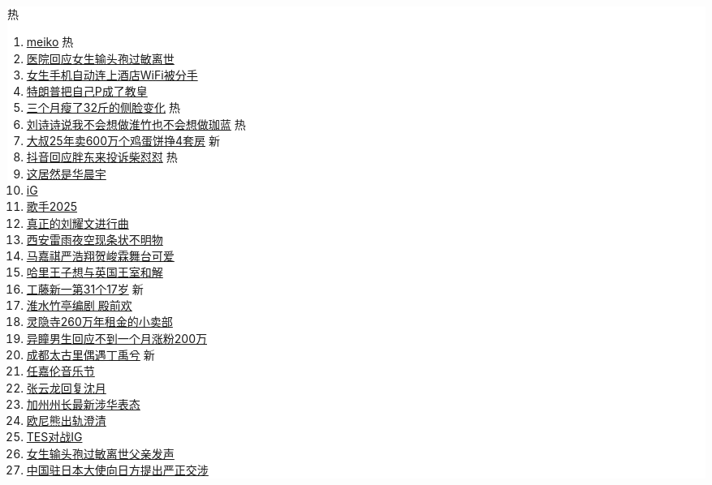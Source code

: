    热
1. [meiko](https://s.weibo.com//weibo?q=meiko&t=31&band_rank=2&Refer=top) 热
1. [医院回应女生输头孢过敏离世](https://s.weibo.com//weibo?q=%23%E5%8C%BB%E9%99%A2%E5%9B%9E%E5%BA%94%E5%A5%B3%E7%94%9F%E8%BE%93%E5%A4%B4%E5%AD%A2%E8%BF%87%E6%95%8F%E7%A6%BB%E4%B8%96%23&t=31&band_rank=5&Refer=top)
1. [女生手机自动连上酒店WiFi被分手](https://s.weibo.com//weibo?q=%23%E5%A5%B3%E7%94%9F%E6%89%8B%E6%9C%BA%E8%87%AA%E5%8A%A8%E8%BF%9E%E4%B8%8A%E9%85%92%E5%BA%97WiFi%E8%A2%AB%E5%88%86%E6%89%8B%23&t=31&band_rank=6&Refer=top)
1. [特朗普把自己P成了教皇](https://s.weibo.com//weibo?q=%23%E7%89%B9%E6%9C%97%E6%99%AE%E6%8A%8A%E8%87%AA%E5%B7%B1P%E6%88%90%E4%BA%86%E6%95%99%E7%9A%87%23&t=31&band_rank=7&Refer=top)
1. [三个月瘦了32斤的侧脸变化](https://s.weibo.com//weibo?q=%E4%B8%89%E4%B8%AA%E6%9C%88%E7%98%A6%E4%BA%8632%E6%96%A4%E7%9A%84%E4%BE%A7%E8%84%B8%E5%8F%98%E5%8C%96&t=31&band_rank=8&Refer=top)
   热
1. [刘诗诗说我不会想做淮竹也不会想做珈蓝](https://s.weibo.com//weibo?q=%23%E5%88%98%E8%AF%97%E8%AF%97%E8%AF%B4%E6%88%91%E4%B8%8D%E4%BC%9A%E6%83%B3%E5%81%9A%E6%B7%AE%E7%AB%B9%E4%B9%9F%E4%B8%8D%E4%BC%9A%E6%83%B3%E5%81%9A%E7%8F%88%E8%93%9D%23&t=31&band_rank=9&Refer=top)
   热
1. [大叔25年卖600万个鸡蛋饼挣4套房](https://s.weibo.com//weibo?q=%23%E5%A4%A7%E5%8F%9425%E5%B9%B4%E5%8D%96600%E4%B8%87%E4%B8%AA%E9%B8%A1%E8%9B%8B%E9%A5%BC%E6%8C%A34%E5%A5%97%E6%88%BF%23&t=31&band_rank=10&Refer=top)
   新
1. [抖音回应胖东来投诉柴怼怼](https://s.weibo.com//weibo?q=%23%E6%8A%96%E9%9F%B3%E5%9B%9E%E5%BA%94%E8%83%96%E4%B8%9C%E6%9D%A5%E6%8A%95%E8%AF%89%E6%9F%B4%E6%80%BC%E6%80%BC%23&t=31&band_rank=11&Refer=top)
   热
1. [这居然是华晨宇](https://s.weibo.com//weibo?q=%E8%BF%99%E5%B1%85%E7%84%B6%E6%98%AF%E5%8D%8E%E6%99%A8%E5%AE%87&t=31&band_rank=14&Refer=top)
1. [iG](https://s.weibo.com//weibo?q=iG&t=31&band_rank=15&Refer=top)
1. [歌手2025](https://s.weibo.com//weibo?q=%E6%AD%8C%E6%89%8B2025&t=31&band_rank=16&Refer=top)
1. [真正的刘耀文进行曲](https://s.weibo.com//weibo?q=%E7%9C%9F%E6%AD%A3%E7%9A%84%E5%88%98%E8%80%80%E6%96%87%E8%BF%9B%E8%A1%8C%E6%9B%B2&t=31&band_rank=17&Refer=top)
1. [西安雷雨夜空现条状不明物](https://s.weibo.com//weibo?q=%23%E8%A5%BF%E5%AE%89%E9%9B%B7%E9%9B%A8%E5%A4%9C%E7%A9%BA%E7%8E%B0%E6%9D%A1%E7%8A%B6%E4%B8%8D%E6%98%8E%E7%89%A9%23&t=31&band_rank=18&Refer=top)
1. [马嘉祺严浩翔贺峻霖舞台可爱](https://s.weibo.com//weibo?q=%E9%A9%AC%E5%98%89%E7%A5%BA%E4%B8%A5%E6%B5%A9%E7%BF%94%E8%B4%BA%E5%B3%BB%E9%9C%96%E8%88%9E%E5%8F%B0%E5%8F%AF%E7%88%B1&t=31&band_rank=19&Refer=top)
1. [哈里王子想与英国王室和解](https://s.weibo.com//weibo?q=%23%E5%93%88%E9%87%8C%E7%8E%8B%E5%AD%90%E6%83%B3%E4%B8%8E%E8%8B%B1%E5%9B%BD%E7%8E%8B%E5%AE%A4%E5%92%8C%E8%A7%A3%23&t=31&band_rank=20&Refer=top)
1. [工藤新一第31个17岁](https://s.weibo.com//weibo?q=%23%E5%B7%A5%E8%97%A4%E6%96%B0%E4%B8%80%E7%AC%AC31%E4%B8%AA17%E5%B2%81%23&t=31&band_rank=23&Refer=top)
   新
1. [淮水竹亭编剧 殿前欢](https://s.weibo.com//weibo?q=%E6%B7%AE%E6%B0%B4%E7%AB%B9%E4%BA%AD%E7%BC%96%E5%89%A7%20%E6%AE%BF%E5%89%8D%E6%AC%A2&t=31&band_rank=24&Refer=top)
1. [灵隐寺260万年租金的小卖部](https://s.weibo.com//weibo?q=%E7%81%B5%E9%9A%90%E5%AF%BA260%E4%B8%87%E5%B9%B4%E7%A7%9F%E9%87%91%E7%9A%84%E5%B0%8F%E5%8D%96%E9%83%A8&t=31&band_rank=25&Refer=top)
1. [异瞳男生回应不到一个月涨粉200万](https://s.weibo.com//weibo?q=%23%E5%BC%82%E7%9E%B3%E7%94%B7%E7%94%9F%E5%9B%9E%E5%BA%94%E4%B8%8D%E5%88%B0%E4%B8%80%E4%B8%AA%E6%9C%88%E6%B6%A8%E7%B2%89200%E4%B8%87%23&t=31&band_rank=26&Refer=top)
1. [成都太古里偶遇丁禹兮](https://s.weibo.com//weibo?q=%23%E6%88%90%E9%83%BD%E5%A4%AA%E5%8F%A4%E9%87%8C%E5%81%B6%E9%81%87%E4%B8%81%E7%A6%B9%E5%85%AE%23&t=31&band_rank=27&Refer=top)
   新
1. [任嘉伦音乐节](https://s.weibo.com//weibo?q=%E4%BB%BB%E5%98%89%E4%BC%A6%E9%9F%B3%E4%B9%90%E8%8A%82&t=31&band_rank=28&Refer=top)
1. [张云龙回复沈月](https://s.weibo.com//weibo?q=%23%E5%BC%A0%E4%BA%91%E9%BE%99%E5%9B%9E%E5%A4%8D%E6%B2%88%E6%9C%88%23&t=31&band_rank=29&Refer=top)
1. [加州州长最新涉华表态](https://s.weibo.com//weibo?q=%23%E5%8A%A0%E5%B7%9E%E5%B7%9E%E9%95%BF%E6%9C%80%E6%96%B0%E6%B6%89%E5%8D%8E%E8%A1%A8%E6%80%81%23&t=31&band_rank=30&Refer=top)
1. [欧尼熊出轨澄清](https://s.weibo.com//weibo?q=%23%E6%AC%A7%E5%B0%BC%E7%86%8A%E5%87%BA%E8%BD%A8%E6%BE%84%E6%B8%85%23&t=31&band_rank=31&Refer=top)
1. [TES对战IG](https://s.weibo.com//weibo?q=TES%E5%AF%B9%E6%88%98IG&t=31&band_rank=32&Refer=top)
1. [女生输头孢过敏离世父亲发声](https://s.weibo.com//weibo?q=%23%E5%A5%B3%E7%94%9F%E8%BE%93%E5%A4%B4%E5%AD%A2%E8%BF%87%E6%95%8F%E7%A6%BB%E4%B8%96%E7%88%B6%E4%BA%B2%E5%8F%91%E5%A3%B0%23&t=31&band_rank=33&Refer=top)
1. [中国驻日本大使向日方提出严正交涉](https://s.weibo.com//weibo?q=%23%E4%B8%AD%E5%9B%BD%E9%A9%BB%E6%97%A5%E6%9C%AC%E5%A4%A7%E4%BD%BF%E5%90%91%E6%97%A5%E6%96%B9%E6%8F%90%E5%87%BA%E4%B8%A5%E6%AD%A3%E4%BA%A4%E6%B6%89%23&t=31&band_rank=34&Refer=top)